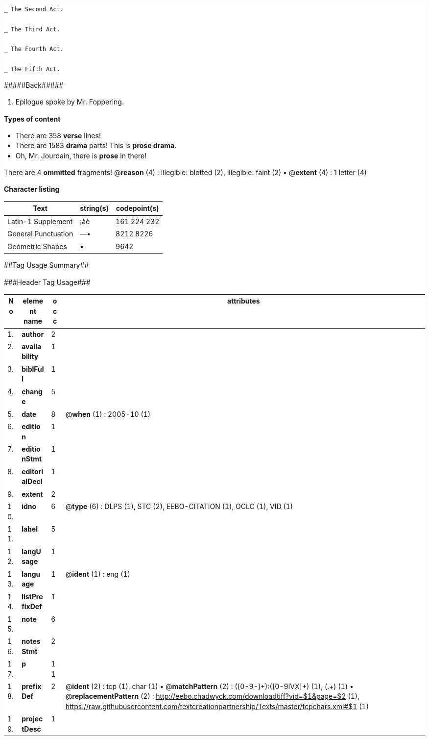     _ The Second Act.

    _ The Third Act.

    _ The Fourth Act.

    _ The Fifth Act.

#####Back#####

1. Epilogue spoke by Mr. Foppering.

**Types of content**

  * There are 358 **verse** lines!
  * There are 1583 **drama** parts! This is **prose drama**.
  * Oh, Mr. Jourdain, there is **prose** in there!

There are 4 **ommitted** fragments! 
 @__reason__ (4) : illegible: blotted (2), illegible: faint (2)  •  @__extent__ (4) : 1 letter (4)

**Character listing**


|Text|string(s)|codepoint(s)|
|---|---|---|
|Latin-1 Supplement|¡àè|161 224 232|
|General Punctuation|—•|8212 8226|
|Geometric Shapes|▪|9642|

##Tag Usage Summary##

###Header Tag Usage###

|No|element name|occ|attributes|
|---|---|---|---|
|1.|__author__|2||
|2.|__availability__|1||
|3.|__biblFull__|1||
|4.|__change__|5||
|5.|__date__|8| @__when__ (1) : 2005-10 (1)|
|6.|__edition__|1||
|7.|__editionStmt__|1||
|8.|__editorialDecl__|1||
|9.|__extent__|2||
|10.|__idno__|6| @__type__ (6) : DLPS (1), STC (2), EEBO-CITATION (1), OCLC (1), VID (1)|
|11.|__label__|5||
|12.|__langUsage__|1||
|13.|__language__|1| @__ident__ (1) : eng (1)|
|14.|__listPrefixDef__|1||
|15.|__note__|6||
|16.|__notesStmt__|2||
|17.|__p__|11||
|18.|__prefixDef__|2| @__ident__ (2) : tcp (1), char (1)  •  @__matchPattern__ (2) : ([0-9\-]+):([0-9IVX]+) (1), (.+) (1)  •  @__replacementPattern__ (2) : http://eebo.chadwyck.com/downloadtiff?vid=$1&page=$2 (1), https://raw.githubusercontent.com/textcreationpartnership/Texts/master/tcpchars.xml#$1 (1)|
|19.|__projectDesc__|1||